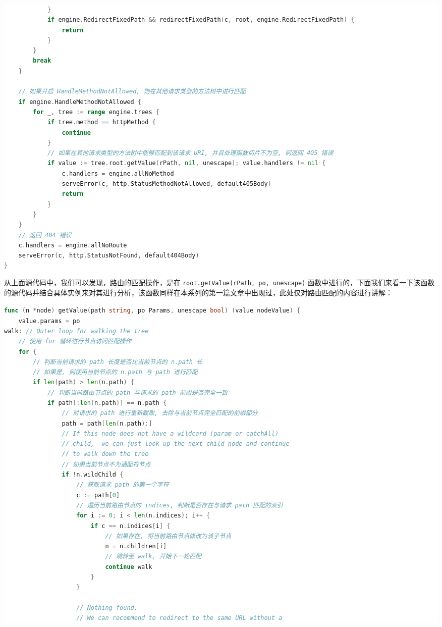 ```go
            }
            if engine.RedirectFixedPath && redirectFixedPath(c, root, engine.RedirectFixedPath) {
                return
            }
        }
        break
    }

    // 如果开启 HandleMethodNotAllowed, 则在其他请求类型的方法树中进行匹配
    if engine.HandleMethodNotAllowed {
        for _, tree := range engine.trees {
            if tree.method == httpMethod {
                continue
            }
            // 如果在其他请求类型的方法树中能够匹配到该请求 URI, 并且处理函数切片不为空, 则返回 405 错误
            if value := tree.root.getValue(rPath, nil, unescape); value.handlers != nil {
                c.handlers = engine.allNoMethod
                serveError(c, http.StatusMethodNotAllowed, default405Body)
                return
            }
        }
    }
    // 返回 404 错误
    c.handlers = engine.allNoRoute
    serveError(c, http.StatusNotFound, default404Body)
}
```

从上面源代码中，我们可以发现，路由的匹配操作，是在 `root.getValue(rPath, po, unescape)` 函数中进行的，下面我们来看一下该函数的源代码并结合具体实例来对其进行分析，该函数同样在本系列的第一篇文章中出现过，此处仅对路由匹配的内容进行讲解：



```go
func (n *node) getValue(path string, po Params, unescape bool) (value nodeValue) {
    value.params = po
walk: // Outer loop for walking the tree
    // 使用 for 循环进行节点访问匹配操作
    for {
        // 判断当前请求的 path 长度是否比当前节点的 n.path 长
        // 如果是, 则使用当前节点的 n.path 与 path 进行匹配
        if len(path) > len(n.path) {
            // 判断当前路由节点的 path 与请求的 path 前缀是否完全一致
            if path[:len(n.path)] == n.path {
                // 对请求的 path 进行重新截取, 去除与当前节点完全匹配的前缀部分
                path = path[len(n.path):]
                // If this node does not have a wildcard (param or catchAll)
                // child,  we can just look up the next child node and continue
                // to walk down the tree
                // 如果当前节点不为通配符节点
                if !n.wildChild {
                    // 获取请求 path 的第一个字符
                    c := path[0]
                    // 遍历当前路由节点的 indices, 判断是否存在与请求 path 匹配的索引
                    for i := 0; i < len(n.indices); i++ {
                        if c == n.indices[i] {
                            // 如果存在, 将当前路由节点修改为该子节点
                            n = n.children[i]
                            // 跳转至 walk, 开始下一轮匹配
                            continue walk
                        }
                    }

                    // Nothing found.
                    // We can recommend to redirect to the same URL without a
```